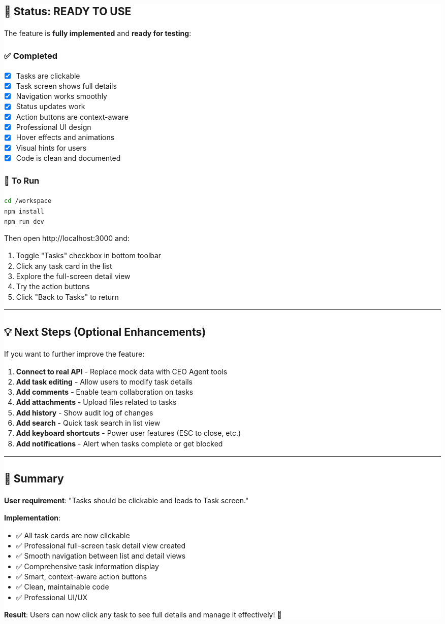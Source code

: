 
## 🚀 Status: READY TO USE

The feature is **fully implemented** and **ready for testing**:

### ✅ Completed
- [x] Tasks are clickable
- [x] Task screen shows full details
- [x] Navigation works smoothly
- [x] Status updates work
- [x] Action buttons are context-aware
- [x] Professional UI design
- [x] Hover effects and animations
- [x] Visual hints for users
- [x] Code is clean and documented

### 📝 To Run
```bash
cd /workspace
npm install
npm run dev
```

Then open http://localhost:3000 and:
1. Toggle "Tasks" checkbox in bottom toolbar
2. Click any task card in the list
3. Explore the full-screen detail view
4. Try the action buttons
5. Click "Back to Tasks" to return

---

## 💡 Next Steps (Optional Enhancements)

If you want to further improve the feature:

1. **Connect to real API** - Replace mock data with CEO Agent tools
2. **Add task editing** - Allow users to modify task details
3. **Add comments** - Enable team collaboration on tasks
4. **Add attachments** - Upload files related to tasks
5. **Add history** - Show audit log of changes
6. **Add search** - Quick task search in list view
7. **Add keyboard shortcuts** - Power user features (ESC to close, etc.)
8. **Add notifications** - Alert when tasks complete or get blocked

---

## 🎉 Summary

**User requirement**: "Tasks should be clickable and leads to Task screen."

**Implementation**: 
- ✅ All task cards are now clickable
- ✅ Professional full-screen task detail view created
- ✅ Smooth navigation between list and detail views
- ✅ Comprehensive task information display
- ✅ Smart, context-aware action buttons
- ✅ Clean, maintainable code
- ✅ Professional UI/UX

**Result**: Users can now click any task to see full details and manage it effectively! 🎊
